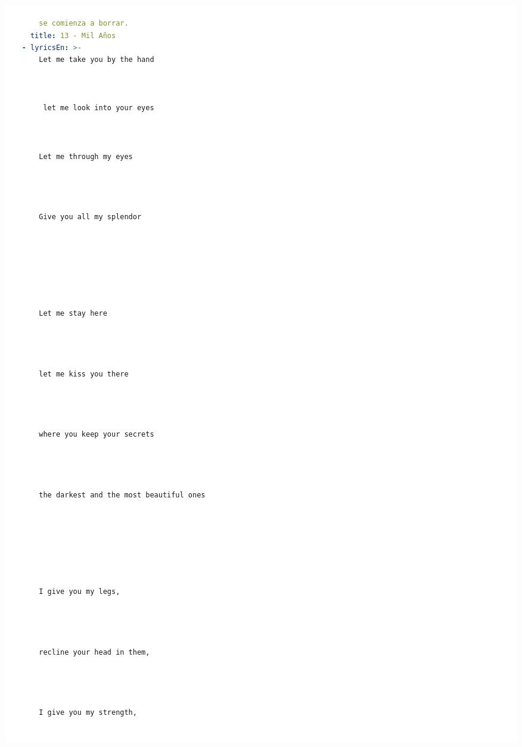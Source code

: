 ```yaml

        se comienza a borrar.
      title: 13 - Mil Años
    - lyricsEn: >-
        Let me take you by the hand



         let me look into your eyes



        Let me through my eyes




        Give you all my splendor







        Let me stay here




        let me kiss you there




        where you keep your secrets




        the darkest and the most beautiful ones







        I give you my legs,




        recline your head in them,




        I give you my strength,




```